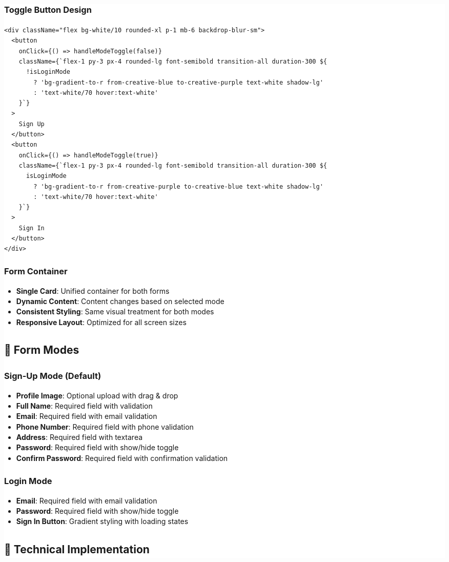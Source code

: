 ### **Toggle Button Design**
```tsx
<div className="flex bg-white/10 rounded-xl p-1 mb-6 backdrop-blur-sm">
  <button
    onClick={() => handleModeToggle(false)}
    className={`flex-1 py-3 px-4 rounded-lg font-semibold transition-all duration-300 ${
      !isLoginMode 
        ? 'bg-gradient-to-r from-creative-blue to-creative-purple text-white shadow-lg' 
        : 'text-white/70 hover:text-white'
    }`}
  >
    Sign Up
  </button>
  <button
    onClick={() => handleModeToggle(true)}
    className={`flex-1 py-3 px-4 rounded-lg font-semibold transition-all duration-300 ${
      isLoginMode 
        ? 'bg-gradient-to-r from-creative-purple to-creative-blue text-white shadow-lg' 
        : 'text-white/70 hover:text-white'
    }`}
  >
    Sign In
  </button>
</div>
```

### **Form Container**
- **Single Card**: Unified container for both forms
- **Dynamic Content**: Content changes based on selected mode
- **Consistent Styling**: Same visual treatment for both modes
- **Responsive Layout**: Optimized for all screen sizes

## 📱 **Form Modes**

### **Sign-Up Mode (Default)**
- **Profile Image**: Optional upload with drag & drop
- **Full Name**: Required field with validation
- **Email**: Required field with email validation
- **Phone Number**: Required field with phone validation
- **Address**: Required field with textarea
- **Password**: Required field with show/hide toggle
- **Confirm Password**: Required field with confirmation validation

### **Login Mode**
- **Email**: Required field with email validation
- **Password**: Required field with show/hide toggle
- **Sign In Button**: Gradient styling with loading states

## 🔧 **Technical Implementation**
